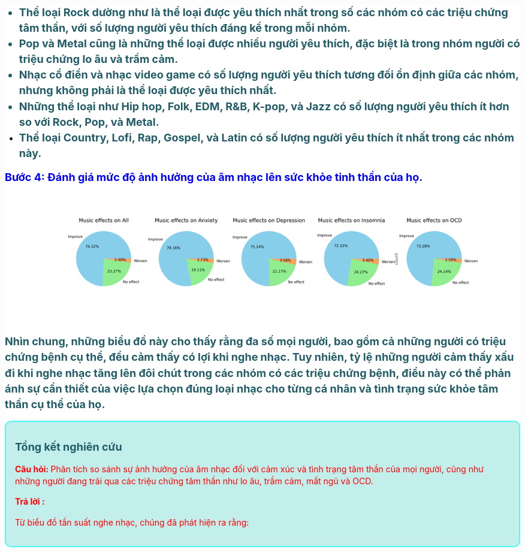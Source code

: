<font size="+1" color=#215C67><b>
- Thể loại Rock dường như là thể loại được yêu thích nhất trong số các nhóm có các triệu chứng tâm thần, với số lượng người yêu thích đáng kể trong mỗi nhóm.
- Pop và Metal cũng là những thể loại được nhiều người yêu thích, đặc biệt là trong nhóm người có triệu chứng lo âu và trầm cảm.
- Nhạc cổ điển và nhạc video game có số lượng người yêu thích tương đối ổn định giữa các nhóm, nhưng không phải là thể loại được yêu thích nhất.
- Những thể loại như Hip hop, Folk, EDM, R&B, K-pop, và Jazz có số lượng người yêu thích ít hơn so với Rock, Pop, và Metal.
- Thể loại Country, Lofi, Rap, Gospel, và Latin có số lượng người yêu thích ít nhất trong các nhóm này.
</b></font>
</div>

<font size="+1" color=blue><b>Bước 4: Đánh giá mức độ ảnh hưởng của âm nhạc lên sức khỏe tinh thần của họ.
</b></font>

![Effect](images/Q2-music_effects.png)

<font size="+1" color=#215C67><b>
Nhìn chung, những biểu đồ này cho thấy rằng đa số mọi người, bao gồm cả những người có triệu chứng bệnh cụ thể, đều cảm thấy có lợi khi nghe nhạc. Tuy nhiên, tỷ lệ những người cảm thấy xấu đi khi nghe nhạc tăng lên đôi chút trong các nhóm có các triệu chứng bệnh, điều này có thể phản ánh sự cần thiết của việc lựa chọn đúng loại nhạc cho từng cá nhân và tình trạng sức khỏe tâm thần cụ thể của họ.
</b></font>

</font>

<div style="border-radius: 10px; border: 2px solid #51F9F4; padding: 15px; background-color:#c2eeec; font-size: 100%; text-align: left;">
    
<font size="+1" color=#215C67><b>Tổng kết nghiên cứu  </b></font>

<font color="red"><b>Câu hỏi: </b></font>
<font color="red">Phân tích so sánh sự ảnh hưởng của âm nhạc đối với cảm xúc và tình trạng tâm thần của mọi người, cũng như những người đang trải qua các triệu chứng tâm thần như lo âu, trầm cảm, mất ngủ và OCD.</font>

<font color="red"><b>Trả lời :</b></font>
<font color="red">

Từ biểu đồ tần suất nghe nhạc, chúng đã phát hiện ra rằng:
